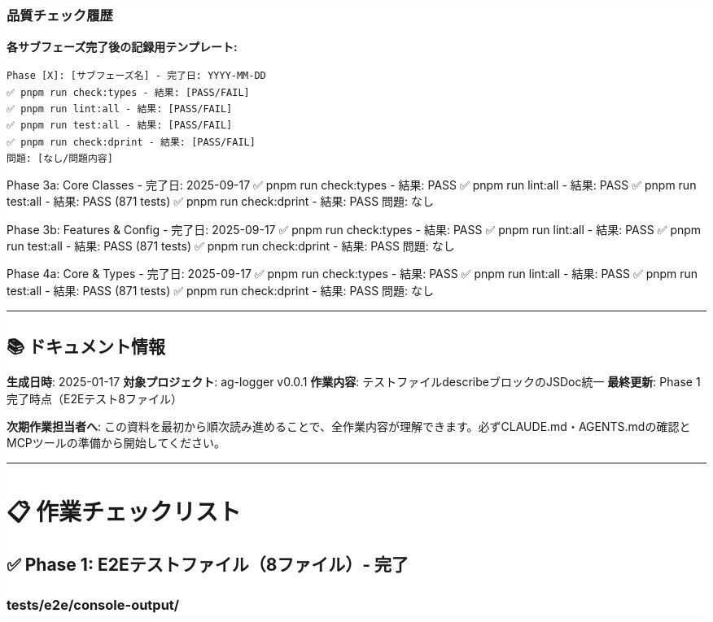 ### 品質チェック履歴

**各サブフェーズ完了後の記録用テンプレート:**

```
Phase [X]: [サブフェーズ名] - 完了日: YYYY-MM-DD
✅ pnpm run check:types - 結果: [PASS/FAIL]
✅ pnpm run lint:all - 結果: [PASS/FAIL]
✅ pnpm run test:all - 結果: [PASS/FAIL]
✅ pnpm run check:dprint - 結果: [PASS/FAIL]
問題: [なし/問題内容]
```

Phase 3a: Core Classes - 完了日: 2025-09-17
✅ pnpm run check:types - 結果: PASS
✅ pnpm run lint:all - 結果: PASS
✅ pnpm run test:all - 結果: PASS (871 tests)
✅ pnpm run check:dprint - 結果: PASS
問題: なし

Phase 3b: Features & Config - 完了日: 2025-09-17
✅ pnpm run check:types - 結果: PASS
✅ pnpm run lint:all - 結果: PASS
✅ pnpm run test:all - 結果: PASS (871 tests)
✅ pnpm run check:dprint - 結果: PASS
問題: なし

Phase 4a: Core & Types - 完了日: 2025-09-17
✅ pnpm run check:types - 結果: PASS
✅ pnpm run lint:all - 結果: PASS
✅ pnpm run test:all - 結果: PASS (871 tests)
✅ pnpm run check:dprint - 結果: PASS
問題: なし

---

## 📚 ドキュメント情報

**生成日時**: 2025-01-17
**対象プロジェクト**: ag-logger v0.0.1
**作業内容**: テストファイルdescribeブロックのJSDoc統一
**最終更新**: Phase 1完了時点（E2Eテスト8ファイル）

**次期作業担当者へ**: この資料を最初から順次読み進めることで、全作業内容が理解できます。必ずCLAUDE.md・AGENTS.mdの確認とMCPツールの準備から開始してください。

---

# 📋 作業チェックリスト

## ✅ Phase 1: E2Eテストファイル（8ファイル）- 完了

### tests/e2e/console-output/
